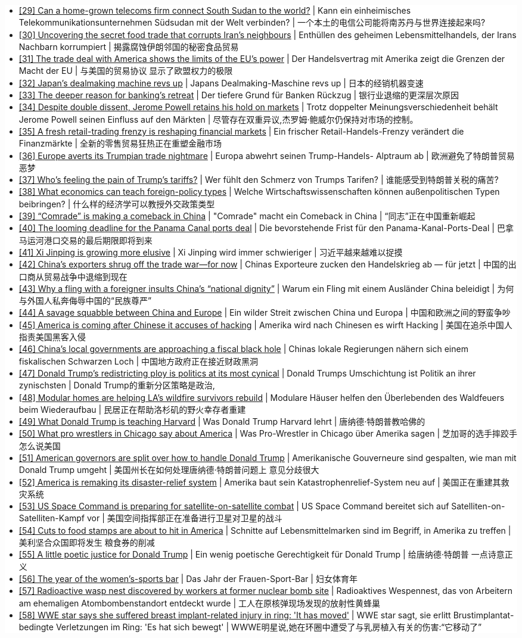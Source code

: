 - [[29] Can a home-grown telecoms firm connect South Sudan to the world?](#article-29) | Kann ein einheimisches Telekommunikationsunternehmen Südsudan mit der Welt verbinden? | 一个本土的电信公司能将南苏丹与世界连接起来吗?
- [[30] Uncovering the secret food trade that corrupts Iran’s neighbours](#article-30) | Enthüllen des geheimen Lebensmittelhandels, der Irans Nachbarn korrumpiert | 揭露腐蚀伊朗邻国的秘密食品贸易
- [[31] The trade deal with America shows the limits of the EU’s power](#article-31) | Der Handelsvertrag mit Amerika zeigt die Grenzen der Macht der EU | 与美国的贸易协议 显示了欧盟权力的极限
- [[32] Japan’s dealmaking machine revs up](#article-32) | Japans Dealmaking-Maschine revs up | 日本的经销机器变速
- [[33] The deeper reason for banking’s retreat](#article-33) | Der tiefere Grund für Banken Rückzug | 银行业退缩的更深层次原因
- [[34] Despite double dissent, Jerome Powell retains his hold on markets](#article-34) | Trotz doppelter Meinungsverschiedenheit behält Jerome Powell seinen Einfluss auf den Märkten | 尽管存在双重异议,杰罗姆·鲍威尔仍保持对市场的控制。
- [[35] A fresh retail-trading frenzy is reshaping financial markets](#article-35) | Ein frischer Retail-Handels-Frenzy verändert die Finanzmärkte | 全新的零售贸易狂热正在重塑金融市场
- [[36] Europe averts its Trumpian trade nightmare](#article-36) | Europa abwehrt seinen Trump-Handels- Alptraum ab | 欧洲避免了特朗普贸易恶梦
- [[37] Who’s feeling the pain of Trump’s tariffs?](#article-37) | Wer fühlt den Schmerz von Trumps Tarifen? | 谁能感受到特朗普关税的痛苦?
- [[38] What economics can teach foreign-policy types](#article-38) | Welche Wirtschaftswissenschaften können außenpolitischen Typen beibringen? | 什么样的经济学可以教授外交政策类型
- [[39] “Comrade” is making a comeback in China](#article-39) | "Comrade" macht ein Comeback in China | “同志”正在中国重新崛起
- [[40] The looming deadline for the Panama Canal ports deal](#article-40) | Die bevorstehende Frist für den Panama-Kanal-Ports-Deal | 巴拿马运河港口交易的最后期限即将到来
- [[41] Xi Jinping is growing more elusive](#article-41) | Xi Jinping wird immer schwieriger | 习近平越来越难以捉摸
- [[42] China’s exporters shrug off the trade war—for now](#article-42) | Chinas Exporteure zucken den Handelskrieg ab — für jetzt | 中国的出口商从贸易战争中退缩到现在
- [[43] Why a fling with a foreigner insults China’s “national dignity”](#article-43) | Warum ein Fling mit einem Ausländer China beleidigt | 为何与外国人私奔侮辱中国的“民族尊严”
- [[44] A savage squabble between China and Europe](#article-44) | Ein wilder Streit zwischen China und Europa | 中国和欧洲之间的野蛮争吵
- [[45] America is coming after Chinese it accuses of hacking](#article-45) | Amerika wird nach Chinesen es wirft Hacking | 美国在追杀中国人 指责美国黑客入侵
- [[46] China’s local governments are approaching a fiscal black hole](#article-46) | Chinas lokale Regierungen nähern sich einem fiskalischen Schwarzen Loch | 中国地方政府正在接近财政黑洞
- [[47] Donald Trump’s redistricting ploy is politics at its most cynical](#article-47) | Donald Trumps Umschichtung ist Politik an ihrer zynischsten | Donald Trump的重新分区策略是政治,
- [[48] Modular homes are helping LA’s wildfire survivors rebuild](#article-48) | Modulare Häuser helfen den Überlebenden des Waldfeuers beim Wiederaufbau | 民居正在帮助洛杉矶的野火幸存者重建
- [[49] What Donald Trump is teaching Harvard](#article-49) | Was Donald Trump Harvard lehrt | 唐纳德·特朗普教哈佛的
- [[50] What pro wrestlers in Chicago say about America](#article-50) | Was Pro-Wrestler in Chicago über Amerika sagen | 芝加哥的选手摔跤手 怎么说美国
- [[51] American governors are split over how to handle Donald Trump](#article-51) | Amerikanische Gouverneure sind gespalten, wie man mit Donald Trump umgeht | 美国州长在如何处理唐纳德·特朗普问题上 意见分歧很大
- [[52] America is remaking its disaster-relief system](#article-52) | Amerika baut sein Katastrophenrelief-System neu auf | 美国正在重建其救灾系统
- [[53] US Space Command is preparing for satellite-on-satellite combat](#article-53) | US Space Command bereitet sich auf Satelliten-on-Satelliten-Kampf vor | 美国空间指挥部正在准备进行卫星对卫星的战斗
- [[54] Cuts to food stamps are about to hit in America](#article-54) | Schnitte auf Lebensmittelmarken sind im Begriff, in Amerika zu treffen | 美利坚合众国即将发生 粮食券的削减
- [[55] A little poetic justice for Donald Trump](#article-55) | Ein wenig poetische Gerechtigkeit für Donald Trump | 给唐纳德·特朗普 一点诗意正义
- [[56] The year of the women’s-sports bar](#article-56) | Das Jahr der Frauen-Sport-Bar | 妇女体育年
- [[57] Radioactive wasp nest discovered by workers at former nuclear bomb site](#article-57) | Radioaktives Wespennest, das von Arbeitern am ehemaligen Atombombenstandort entdeckt wurde | 工人在原核弹现场发现的放射性黄蜂巢
- [[58] WWE star says she suffered breast implant-related injury in ring: 'It has moved'](#article-58) | WWE star sagt, sie erlitt Brustimplantat-bedingte Verletzungen im Ring: 'Es hat sich bewegt' | WWWE明星说,她在环圈中遭受了与乳房植入有关的伤害:“它移动了”